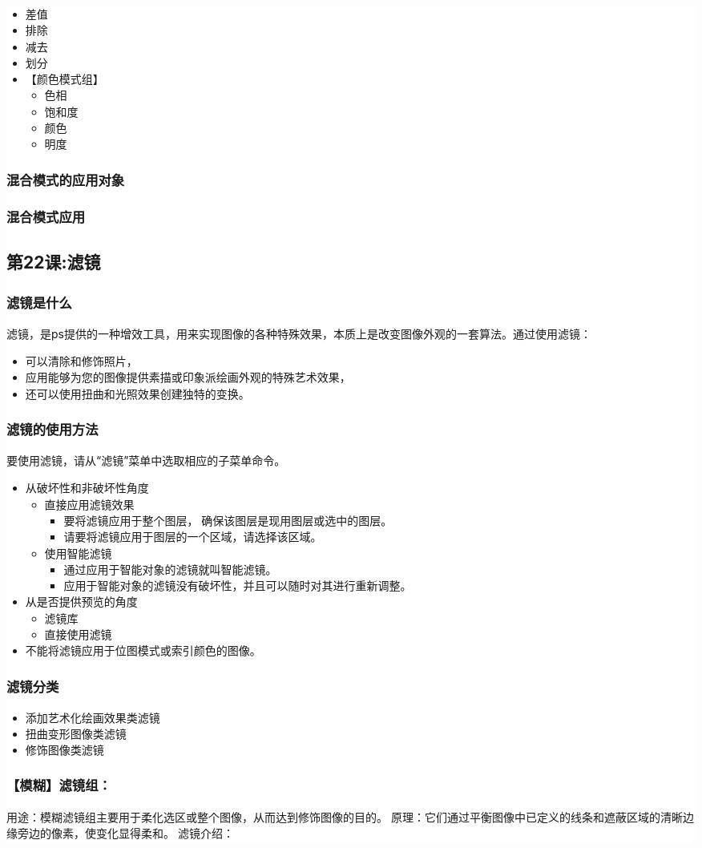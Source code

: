   - 差值
  - 排除
  - 减去
  - 划分
- 【颜色模式组】
  - 色相
  - 饱和度
  - 颜色
  - 明度

### 混合模式的应用对象

### 混合模式应用

## 第22课:滤镜

### 滤镜是什么

滤镜，是ps提供的一种增效工具，用来实现图像的各种特殊效果，本质上是改变图像外观的一套算法。通过使用滤镜：

- 可以清除和修饰照片，
- 应用能够为您的图像提供素描或印象派绘画外观的特殊艺术效果，
- 还可以使用扭曲和光照效果创建独特的变换。
  
### 滤镜的使用方法

要使用滤镜，请从“滤镜”菜单中选取相应的子菜单命令。

- 从破坏性和非破坏性角度
  - 直接应用滤镜效果
    - 要将滤镜应用于整个图层， 确保该图层是现用图层或选中的图层。 
    - 请要将滤镜应用于图层的一个区域，请选择该区域。 
  - 使用智能滤镜
    - 通过应用于智能对象的滤镜就叫智能滤镜。
    - 应用于智能对象的滤镜没有破坏性，并且可以随时对其进行重新调整。
- 从是否提供预览的角度
  - 滤镜库
  - 直接使用滤镜
- 不能将滤镜应用于位图模式或索引颜色的图像。

### 滤镜分类

- 添加艺术化绘画效果类滤镜
- 扭曲变形图像类滤镜
- 修饰图像类滤镜

### 【模糊】滤镜组：

用途：模糊滤镜组主要用于柔化选区或整个图像，从而达到修饰图像的目的。
原理：它们通过平衡图像中已定义的线条和遮蔽区域的清晰边缘旁边的像素，使变化显得柔和。
滤镜介绍：
